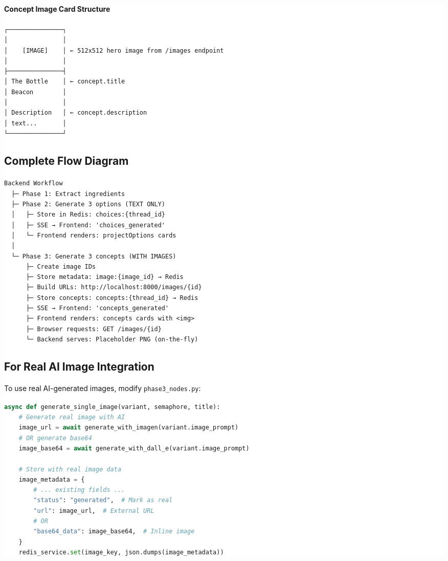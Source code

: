 #### Concept Image Card Structure
```
┌───────────────┐
│               │
│    [IMAGE]    │ ← 512x512 hero image from /images endpoint
│               │
├───────────────┤
│ The Bottle    │ ← concept.title
│ Beacon        │
│               │
│ Description   │ ← concept.description
│ text...       │
└───────────────┘
```

## Complete Flow Diagram

```
Backend Workflow
  ├─ Phase 1: Extract ingredients
  ├─ Phase 2: Generate 3 options (TEXT ONLY)
  │   ├─ Store in Redis: choices:{thread_id}
  │   ├─ SSE → Frontend: 'choices_generated'
  │   └─ Frontend renders: projectOptions cards
  │
  └─ Phase 3: Generate 3 concepts (WITH IMAGES)
      ├─ Create image IDs
      ├─ Store metadata: image:{image_id} → Redis
      ├─ Build URLs: http://localhost:8000/images/{id}
      ├─ Store concepts: concepts:{thread_id} → Redis
      ├─ SSE → Frontend: 'concepts_generated'
      ├─ Frontend renders: concepts cards with <img>
      ├─ Browser requests: GET /images/{id}
      └─ Backend serves: Placeholder PNG (on-the-fly)
```

## For Real AI Image Integration

To use real AI-generated images, modify `phase3_nodes.py`:

```python
async def generate_single_image(variant, semaphore, title):
    # Generate real image with AI
    image_url = await generate_with_imagen(variant.image_prompt)
    # OR generate base64
    image_base64 = await generate_with_dall_e(variant.image_prompt)
    
    # Store with real image data
    image_metadata = {
        # ... existing fields ...
        "status": "generated",  # Mark as real
        "url": image_url,  # External URL
        # OR
        "base64_data": image_base64,  # Inline image
    }
    redis_service.set(image_key, json.dumps(image_metadata))
```
